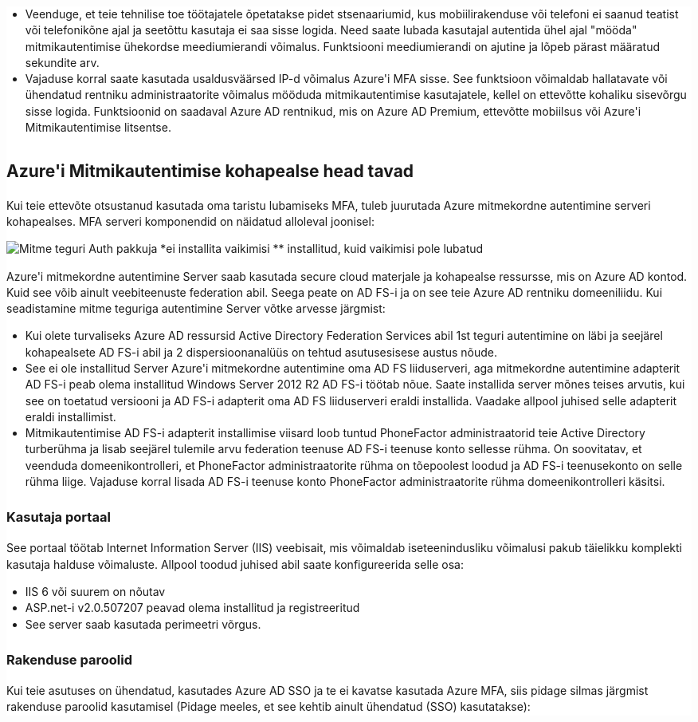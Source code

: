- Veenduge, et teie tehnilise toe töötajatele õpetatakse pidet stsenaariumid, kus mobiilirakenduse või telefoni ei saanud teatist või telefonikõne ajal ja seetõttu kasutaja ei saa sisse logida. Need saate lubada kasutajal autentida ühel ajal "mööda" mitmikautentimise ühekordse meediumierandi võimalus. Funktsiooni meediumierandi on ajutine ja lõpeb pärast määratud sekundite arv.
- Vajaduse korral saate kasutada usaldusväärsed IP-d võimalus Azure'i MFA sisse. See funktsioon võimaldab hallatavate või ühendatud rentniku administraatorite võimalus mööduda mitmikautentimise kasutajatele, kellel on ettevõtte kohaliku sisevõrgu sisse logida. Funktsioonid on saadaval Azure AD rentnikud, mis on Azure AD Premium, ettevõtte mobiilsus või Azure'i Mitmikautentimise litsentse.


## <a name="best-practices-for-azure-multi-factor-authentication-on-premises"></a>Azure'i Mitmikautentimise kohapealse head tavad
Kui teie ettevõte otsustanud kasutada oma taristu lubamiseks MFA, tuleb juurutada Azure mitmekordne autentimine serveri kohapealses. MFA serveri komponendid on näidatud alloleval joonisel:

![Mitme teguri Auth pakkuja](./media/multi-factor-authentication-security-best-practices/server.png)
*ei installita vaikimisi ** installitud, kuid vaikimisi pole lubatud


Azure'i mitmekordne autentimine Server saab kasutada secure cloud materjale ja kohapealse ressursse, mis on Azure AD kontod.  Kuid see võib ainult veebiteenuste federation abil.  Seega peate on AD FS-i ja on see teie Azure AD rentniku domeeniliidu.
Kui seadistamine mitme teguriga autentimine Server võtke arvesse järgmist:

- Kui olete turvaliseks Azure AD ressursid Active Directory Federation Services abil 1st teguri autentimine on läbi ja seejärel kohapealsete AD FS-i abil ja 2 dispersioonanalüüs on tehtud asutusesisese austus nõude.
- See ei ole installitud Server Azure'i mitmekordne autentimine oma AD FS liiduserveri, aga mitmekordne autentimine adapterit AD FS-i peab olema installitud Windows Server 2012 R2 AD FS-i töötab nõue. Saate installida server mõnes teises arvutis, kui see on toetatud versiooni ja AD FS-i adapterit oma AD FS liiduserveri eraldi installida. Vaadake allpool juhised selle adapterit eraldi installimist.
- Mitmikautentimise AD FS-i adapterit installimise viisard loob tuntud PhoneFactor administraatorid teie Active Directory turberühma ja lisab seejärel tulemile arvu federation teenuse AD FS-i teenuse konto sellesse rühma. On soovitatav, et veenduda domeenikontrolleri, et PhoneFactor administraatorite rühma on tõepoolest loodud ja AD FS-i teenusekonto on selle rühma liige. Vajaduse korral lisada AD FS-i teenuse konto PhoneFactor administraatorite rühma domeenikontrolleri käsitsi.

### <a name="user-portal"></a>Kasutaja portaal
See portaal töötab Internet Information Server (IIS) veebisait, mis võimaldab iseteenindusliku võimalusi pakub täielikku komplekti kasutaja halduse võimaluste. Allpool toodud juhised abil saate konfigureerida selle osa:

- IIS 6 või suurem on nõutav
- ASP.net-i v2.0.507207 peavad olema installitud ja registreeritud
- See server saab kasutada perimeetri võrgus.



### <a name="app-passwords"></a>Rakenduse paroolid
Kui teie asutuses on ühendatud, kasutades Azure AD SSO ja te ei kavatse kasutada Azure MFA, siis pidage silmas järgmist rakenduse paroolid kasutamisel (Pidage meeles, et see kehtib ainult ühendatud (SSO) kasutatakse):
